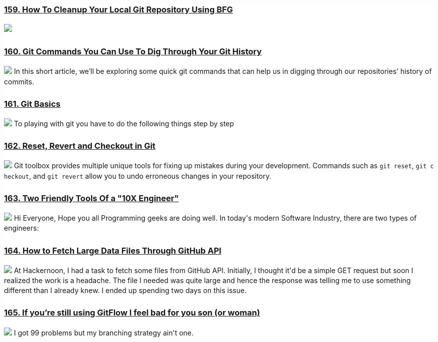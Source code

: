 ### [159. How To Cleanup Your Local Git Repository Using BFG](https://hackernoon.com/how-to-cleanup-your-local-git-repository-using-bfg-io1123yis)
![](https://cdn.hackernoon.com/images/di2f13yyf.jpg)


### [160. Git Commands You Can Use To Dig Through Your Git History](https://hackernoon.com/git-commands-you-can-use-to-dig-through-your-git-history-g31e3368)
![](https://cdn.hackernoon.com/images/5NZWyPc47pMbzpEcMC8q4ylcm6l1-hpm33q5.jpeg)
In this short article, we’ll be exploring some quick git commands that can help us in digging through our repositories’ history of commits.

### [161. Git Basics](https://hackernoon.com/git-basics-zoy3tte)
![](https://firebasestorage.googleapis.com/v0/b/hackernoon-app.appspot.com/o/images%2FBUwotd3IBTbSWt8nKNHREwinBqw1-1d53ugo.jpeg?alt=media&token=9e56d4b7-4ab6-46ac-ab6c-830815f645cc)
To playing with git you have to do the following things step by step

### [162. Reset, Revert and Checkout in Git](https://hackernoon.com/reset-revert-and-checkout-in-git-5hdz3y6f)
![](https://cdn.hackernoon.com/images/8q29o3y9n.jpg)
Git toolbox provides multiple unique tools for fixing up mistakes during your development. Commands such as `git reset`, `git checkout`, and `git revert` allow you to undo erroneous changes in your repository.

### [163. Two Friendly Tools Of a "10X Engineer"](https://hackernoon.com/two-friendly-tools-of-a-developer-le7h32le)
![](https://cdn.hackernoon.com/images/h77da322g.jpg)
Hi Everyone, Hope you all Programming geeks are doing well. In today's modern Software Industry, there are two types of engineers: 

### [164. How to Fetch Large Data Files Through GitHub API](https://hackernoon.com/how-to-fetch-large-data-files-through-github-api)
![](https://cdn.hackernoon.com/images/dNNBDAvxyhdzfKhIWAuPr4PE1Zx1-4lb3ime.jpeg)
At Hackernoon, I had a task to fetch some files from GitHub API. Initially, I thought it'd be a simple GET request but soon I realized the work is a headache. The file I needed was quite large and hence the response was telling me to use something different than I already knew. I ended up spending two days on this issue.

### [165. If you’re still using GitFlow I feel bad for you son (or woman)](https://hackernoon.com/if-youre-still-committing-to-master-i-feel-bad-for-you-son-7zhc3aj4)
![](https://cdn.hackernoon.com/drafts/ihi3ae0.png)
I got 99 problems but my branching strategy ain't one.
